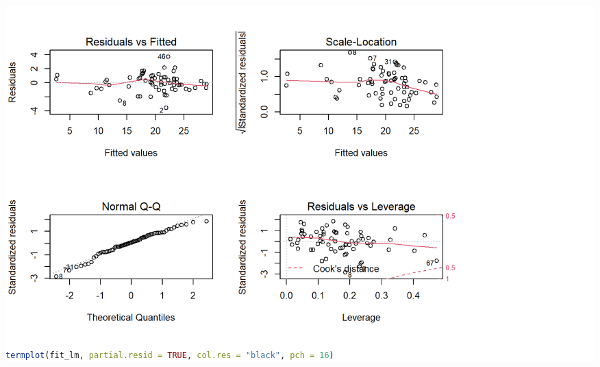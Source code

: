 <img src="004-linear-models_files/figure-html/residuals-1.png" width="672" />

```r
termplot(fit_lm, partial.resid = TRUE, col.res = "black", pch = 16)
```
